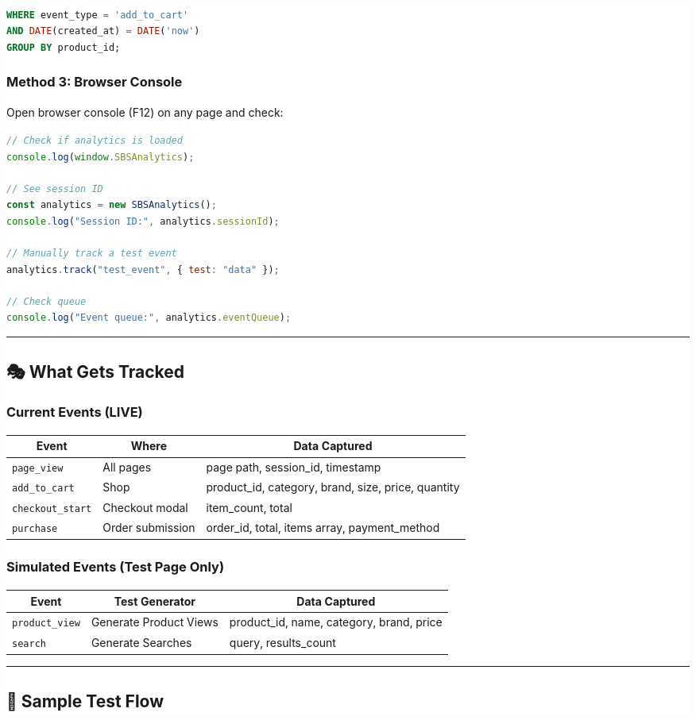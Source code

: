 ```sql
WHERE event_type = 'add_to_cart'
AND DATE(created_at) = DATE('now')
GROUP BY product_id;
```

### Method 3: Browser Console

Open browser console (F12) on any page and check:

```javascript
// Check if analytics is loaded
console.log(window.SBSAnalytics);

// See session ID
const analytics = new SBSAnalytics();
console.log("Session ID:", analytics.sessionId);

// Manually track a test event
analytics.track("test_event", { test: "data" });

// Check queue
console.log("Event queue:", analytics.eventQueue);
```

---

## 🎭 What Gets Tracked

### Current Events (LIVE)

| Event            | Where            | Data Captured                                      |
| ---------------- | ---------------- | -------------------------------------------------- |
| `page_view`      | All pages        | page path, session_id, timestamp                   |
| `add_to_cart`    | Shop             | product_id, category, brand, size, price, quantity |
| `checkout_start` | Checkout modal   | item_count, total                                  |
| `purchase`       | Order submission | order_id, total, items array, payment_method       |

### Simulated Events (Test Page Only)

| Event          | Test Generator         | Data Captured                            |
| -------------- | ---------------------- | ---------------------------------------- |
| `product_view` | Generate Product Views | product_id, name, category, brand, price |
| `search`       | Generate Searches      | query, results_count                     |

---

## 📝 Sample Test Flow
